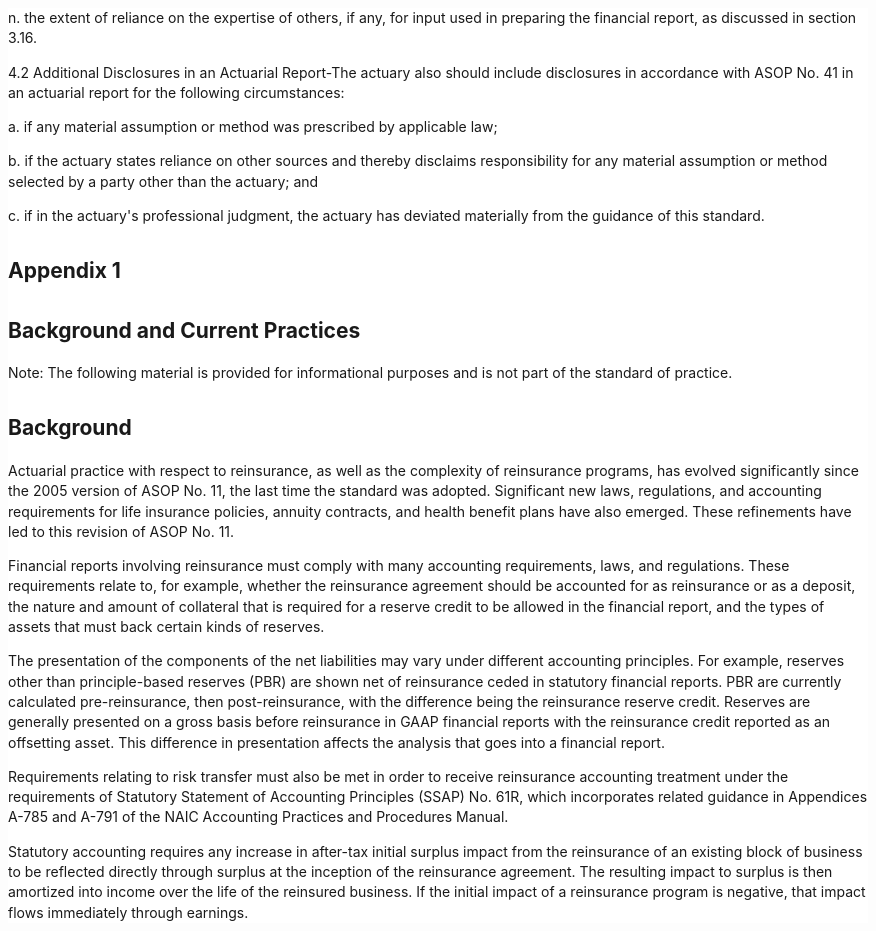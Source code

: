 n. the extent of reliance on the expertise of others, if any, for input used in preparing the financial report, as discussed in section 3.16.

4.2 Additional Disclosures in an Actuarial Report-The actuary also should include disclosures in accordance with ASOP No. 41 in an actuarial report for the following circumstances:

a. if any material assumption or method was prescribed by applicable law;

b. if the actuary states reliance on other sources and thereby disclaims responsibility for any material assumption or method selected by a party other than the actuary; and

c. if in the actuary's professional judgment, the actuary has deviated materially from the guidance of this standard.

## Appendix 1

## Background and Current Practices

Note: The following material is provided for informational purposes and is not part of the standard of practice.

## Background

Actuarial practice with respect to reinsurance, as well as the complexity of reinsurance programs, has evolved significantly since the 2005 version of ASOP No. 11, the last time the standard was adopted. Significant new laws, regulations, and accounting requirements for life insurance policies, annuity contracts, and health benefit plans have also emerged. These refinements have led to this revision of ASOP No. 11.

Financial reports involving reinsurance must comply with many accounting requirements, laws, and regulations. These requirements relate to, for example, whether the reinsurance agreement should be accounted for as reinsurance or as a deposit, the nature and amount of collateral that is required for a reserve credit to be allowed in the financial report, and the types of assets that must back certain kinds of reserves.

The presentation of the components of the net liabilities may vary under different accounting principles. For example, reserves other than principle-based reserves (PBR) are shown net of reinsurance ceded in statutory financial reports. PBR are currently calculated pre-reinsurance, then post-reinsurance, with the difference being the reinsurance reserve credit. Reserves are generally presented on a gross basis before reinsurance in GAAP financial reports with the reinsurance credit reported as an offsetting asset. This difference in presentation affects the analysis that goes into a financial report.

Requirements relating to risk transfer must also be met in order to receive reinsurance accounting treatment under the requirements of Statutory Statement of Accounting Principles (SSAP) No. 61R, which incorporates related guidance in Appendices A-785 and A-791 of the NAIC Accounting Practices and Procedures Manual.

Statutory accounting requires any increase in after-tax initial surplus impact from the reinsurance of an existing block of business to be reflected directly through surplus at the inception of the reinsurance agreement. The resulting impact to surplus is then amortized into income over the life of the reinsured business. If the initial impact of a reinsurance program is negative, that impact flows immediately through earnings.

